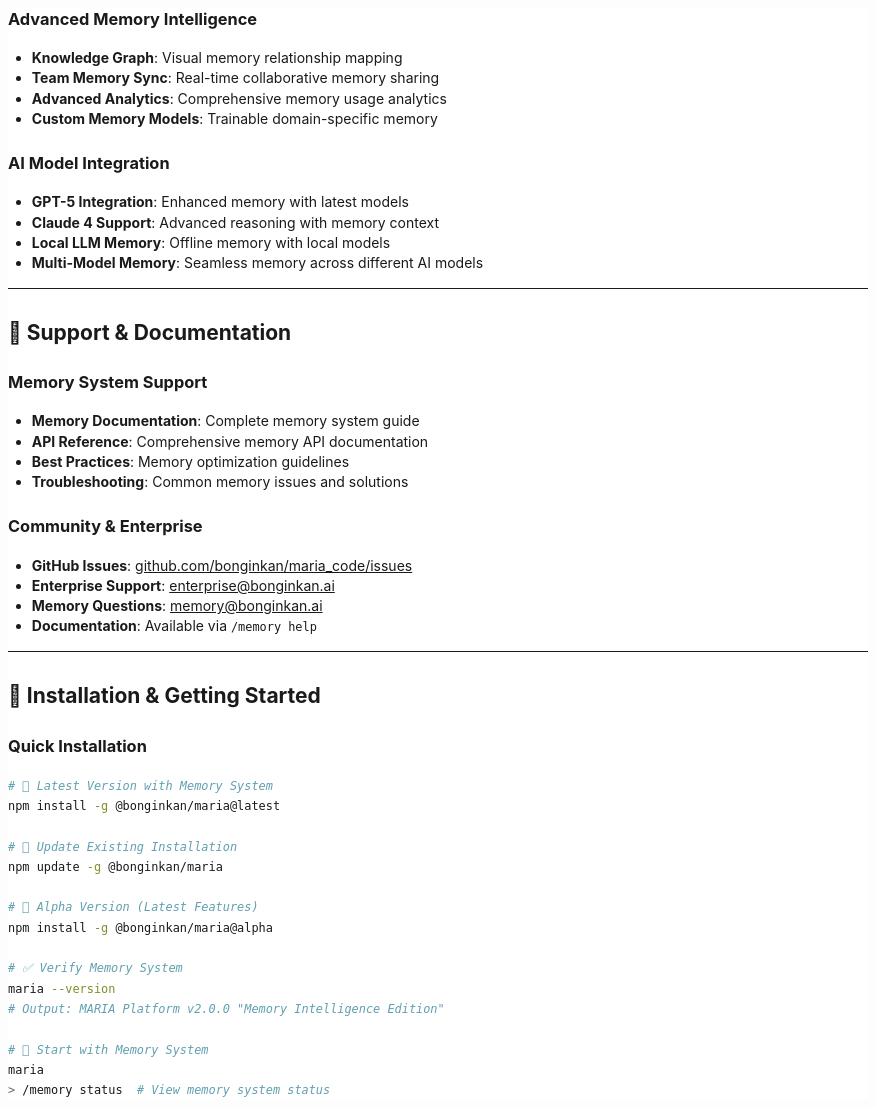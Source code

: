 ### Advanced Memory Intelligence

- **Knowledge Graph**: Visual memory relationship mapping
- **Team Memory Sync**: Real-time collaborative memory sharing
- **Advanced Analytics**: Comprehensive memory usage analytics
- **Custom Memory Models**: Trainable domain-specific memory

### AI Model Integration

- **GPT-5 Integration**: Enhanced memory with latest models
- **Claude 4 Support**: Advanced reasoning with memory context
- **Local LLM Memory**: Offline memory with local models
- **Multi-Model Memory**: Seamless memory across different AI models

---

## 📮 Support & Documentation

### Memory System Support

- **Memory Documentation**: Complete memory system guide
- **API Reference**: Comprehensive memory API documentation  
- **Best Practices**: Memory optimization guidelines
- **Troubleshooting**: Common memory issues and solutions

### Community & Enterprise

- **GitHub Issues**: [github.com/bonginkan/maria_code/issues](https://github.com/bonginkan/maria_code/issues)
- **Enterprise Support**: [enterprise@bonginkan.ai](mailto:enterprise@bonginkan.ai)
- **Memory Questions**: [memory@bonginkan.ai](mailto:memory@bonginkan.ai)
- **Documentation**: Available via `/memory help`

---

## 📄 Installation & Getting Started

### Quick Installation

```bash
# 🚀 Latest Version with Memory System
npm install -g @bonginkan/maria@latest

# 🔄 Update Existing Installation  
npm update -g @bonginkan/maria

# 🎯 Alpha Version (Latest Features)
npm install -g @bonginkan/maria@alpha

# ✅ Verify Memory System
maria --version
# Output: MARIA Platform v2.0.0 "Memory Intelligence Edition"

# 🧠 Start with Memory System
maria
> /memory status  # View memory system status
```
